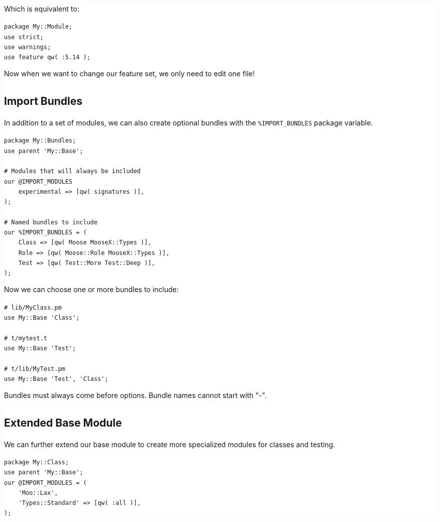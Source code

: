 Which is equivalent to:

    package My::Module;
    use strict;
    use warnings;
    use feature qw( :5.14 );

Now when we want to change our feature set, we only need to edit one file!

## Import Bundles

In addition to a set of modules, we can also create optional bundles with the
`%IMPORT_BUNDLES` package variable.

    package My::Bundles;
    use parent 'My::Base';

    # Modules that will always be included
    our @IMPORT_MODULES
        experimental => [qw( signatures )],
    );

    # Named bundles to include
    our %IMPORT_BUNDLES = (
        Class => [qw( Moose MooseX::Types )],
        Role => [qw( Moose::Role MooseX::Types )],
        Test => [qw( Test::More Test::Deep )],
    );

Now we can choose one or more bundles to include:

    # lib/MyClass.pm
    use My::Base 'Class';

    # t/mytest.t
    use My::Base 'Test';

    # t/lib/MyTest.pm
    use My::Base 'Test', 'Class';

Bundles must always come before options. Bundle names cannot start with "-".

## Extended Base Module

We can further extend our base module to create more specialized modules for
classes and testing.

    package My::Class;
    use parent 'My::Base';
    our @IMPORT_MODULES = (
        'Moo::Lax',
        'Types::Standard' => [qw( :all )],
    );
